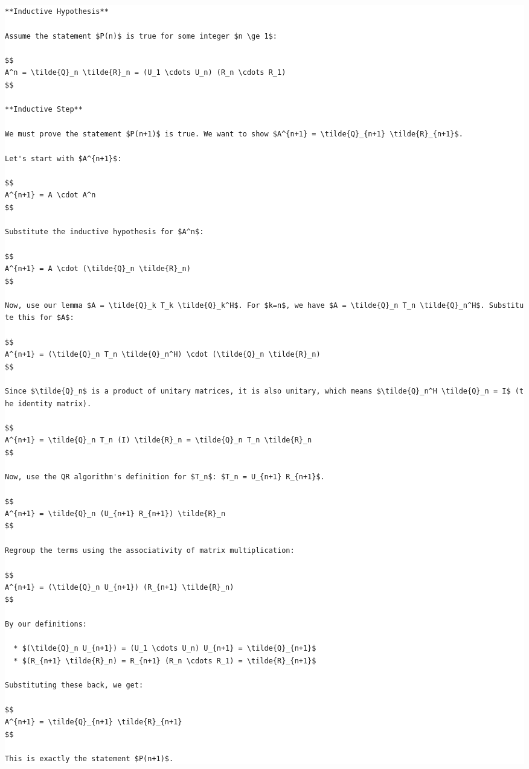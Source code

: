 ```{prf:proof}
**Inductive Hypothesis**

Assume the statement $P(n)$ is true for some integer $n \ge 1$:

$$
A^n = \tilde{Q}_n \tilde{R}_n = (U_1 \cdots U_n) (R_n \cdots R_1)
$$

**Inductive Step**

We must prove the statement $P(n+1)$ is true. We want to show $A^{n+1} = \tilde{Q}_{n+1} \tilde{R}_{n+1}$.

Let's start with $A^{n+1}$:

$$
A^{n+1} = A \cdot A^n
$$

Substitute the inductive hypothesis for $A^n$:

$$
A^{n+1} = A \cdot (\tilde{Q}_n \tilde{R}_n)
$$

Now, use our lemma $A = \tilde{Q}_k T_k \tilde{Q}_k^H$. For $k=n$, we have $A = \tilde{Q}_n T_n \tilde{Q}_n^H$. Substitute this for $A$:

$$
A^{n+1} = (\tilde{Q}_n T_n \tilde{Q}_n^H) \cdot (\tilde{Q}_n \tilde{R}_n)
$$

Since $\tilde{Q}_n$ is a product of unitary matrices, it is also unitary, which means $\tilde{Q}_n^H \tilde{Q}_n = I$ (the identity matrix).

$$
A^{n+1} = \tilde{Q}_n T_n (I) \tilde{R}_n = \tilde{Q}_n T_n \tilde{R}_n
$$

Now, use the QR algorithm's definition for $T_n$: $T_n = U_{n+1} R_{n+1}$.

$$
A^{n+1} = \tilde{Q}_n (U_{n+1} R_{n+1}) \tilde{R}_n
$$

Regroup the terms using the associativity of matrix multiplication:

$$
A^{n+1} = (\tilde{Q}_n U_{n+1}) (R_{n+1} \tilde{R}_n)
$$

By our definitions:

  * $(\tilde{Q}_n U_{n+1}) = (U_1 \cdots U_n) U_{n+1} = \tilde{Q}_{n+1}$
  * $(R_{n+1} \tilde{R}_n) = R_{n+1} (R_n \cdots R_1) = \tilde{R}_{n+1}$

Substituting these back, we get:

$$
A^{n+1} = \tilde{Q}_{n+1} \tilde{R}_{n+1}
$$

This is exactly the statement $P(n+1)$.
```